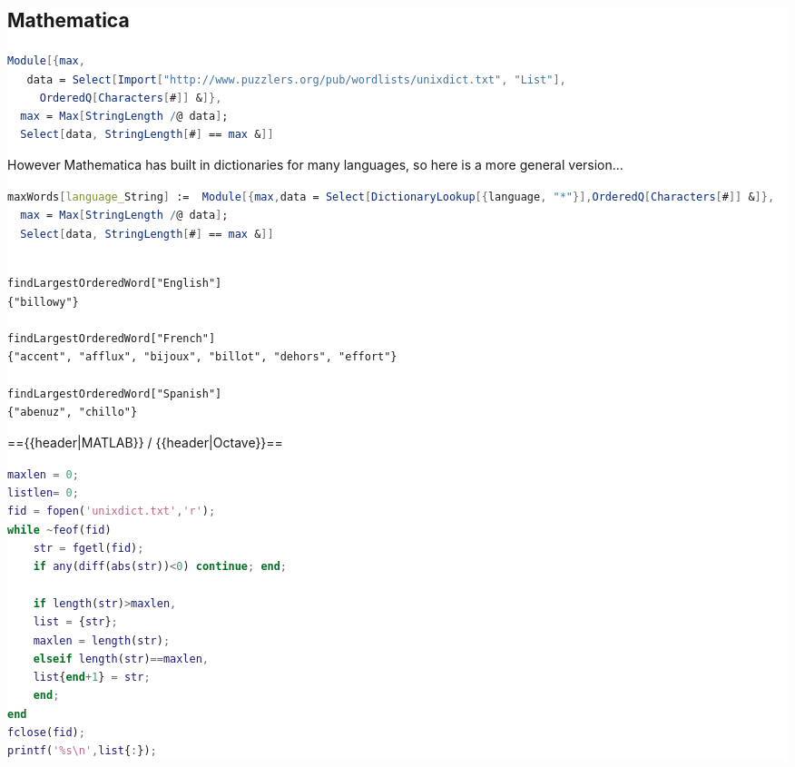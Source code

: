 


## Mathematica


```mathematica
Module[{max,
   data = Select[Import["http://www.puzzlers.org/pub/wordlists/unixdict.txt", "List"],
     OrderedQ[Characters[#]] &]},
  max = Max[StringLength /@ data];
  Select[data, StringLength[#] == max &]]

```


However Mathematica has built in dictionaries for many languages, so here is a more general version...


```Mathematica
maxWords[language_String] :=  Module[{max,data = Select[DictionaryLookup[{language, "*"}],OrderedQ[Characters[#]] &]},
  max = Max[StringLength /@ data];
  Select[data, StringLength[#] == max &]]

```



```txt

findLargestOrderedWord["English"]
{"billowy"}

findLargestOrderedWord["French"]
{"accent", "afflux", "bijoux", "billot", "dehors", "effort"}

findLargestOrderedWord["Spanish"]
{"abenuz", "chillo"}

```


=={{header|MATLAB}} / {{header|Octave}}==


```Matlab
maxlen = 0;
listlen= 0;
fid = fopen('unixdict.txt','r');
while ~feof(fid)
    str = fgetl(fid);
    if any(diff(abs(str))<0) continue; end;

    if length(str)>maxlen,
	list = {str};
	maxlen = length(str);
    elseif length(str)==maxlen,
	list{end+1} = str;
    end;
end
fclose(fid);
printf('%s\n',list{:});
```
